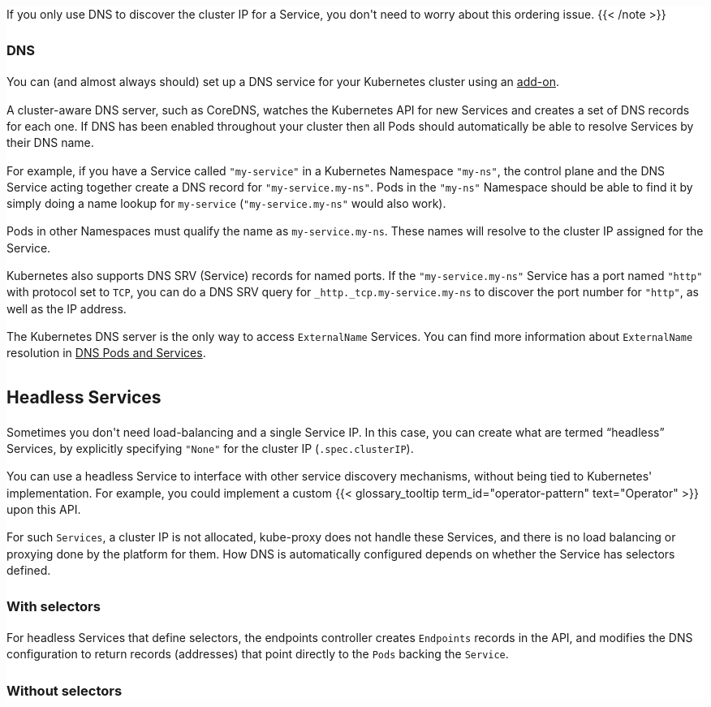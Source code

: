 If you only use DNS to discover the cluster IP for a Service, you don't need to
worry about this ordering issue.
{{< /note >}}

### DNS

You can (and almost always should) set up a DNS service for your Kubernetes
cluster using an [add-on](/docs/concepts/cluster-administration/addons/).

A cluster-aware DNS server, such as CoreDNS, watches the Kubernetes API for new
Services and creates a set of DNS records for each one.  If DNS has been enabled
throughout your cluster then all Pods should automatically be able to resolve
Services by their DNS name.

For example, if you have a Service called `"my-service"` in a Kubernetes
Namespace `"my-ns"`, the control plane and the DNS Service acting together
create a DNS record for `"my-service.my-ns"`. Pods in the `"my-ns"` Namespace
should be able to find it by simply doing a name lookup for `my-service`
(`"my-service.my-ns"` would also work).

Pods in other Namespaces must qualify the name as `my-service.my-ns`. These names
will resolve to the cluster IP assigned for the Service.

Kubernetes also supports DNS SRV (Service) records for named ports.  If the
`"my-service.my-ns"` Service has a port named `"http"` with protocol set to
`TCP`, you can do a DNS SRV query for `_http._tcp.my-service.my-ns` to discover
the port number for `"http"`, as well as the IP address.

The Kubernetes DNS server is the only way to access `ExternalName` Services.
You can find more information about `ExternalName` resolution in
[DNS Pods and Services](/docs/concepts/services-networking/dns-pod-service/).

## Headless Services

Sometimes you don't need load-balancing and a single Service IP.  In
this case, you can create what are termed “headless” Services, by explicitly
specifying `"None"` for the cluster IP (`.spec.clusterIP`).

You can use a headless Service to interface with other service discovery mechanisms,
without being tied to Kubernetes' implementation. For example, you could implement
a custom {{< glossary_tooltip term_id="operator-pattern" text="Operator" >}} upon
this API.

For such `Services`, a cluster IP is not allocated, kube-proxy does not handle
these Services, and there is no load balancing or proxying done by the platform
for them. How DNS is automatically configured depends on whether the Service has
selectors defined.

### With selectors

For headless Services that define selectors, the endpoints controller creates
`Endpoints` records in the API, and modifies the DNS configuration to return
records (addresses) that point directly to the `Pods` backing the `Service`.

### Without selectors

